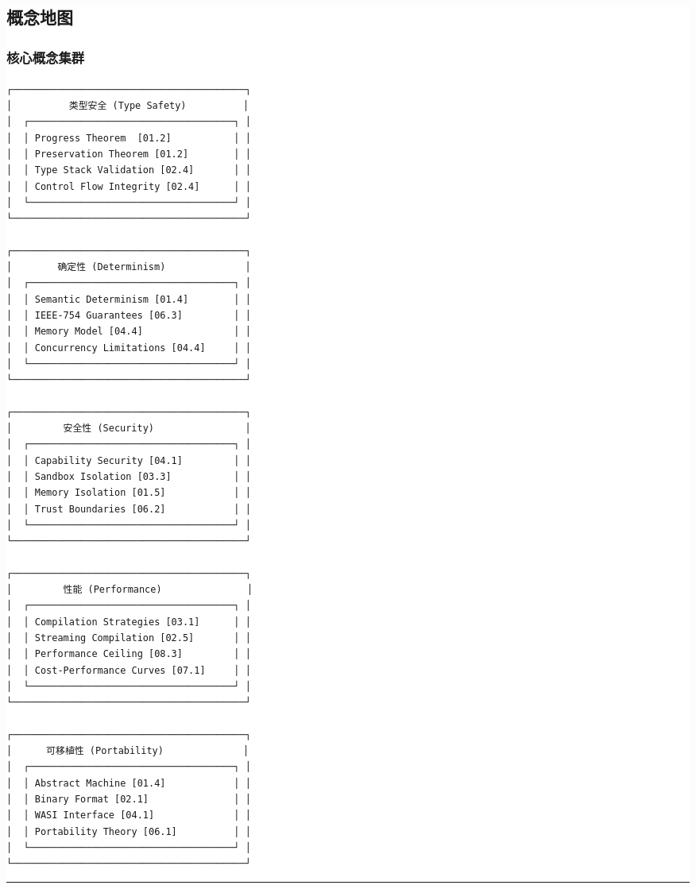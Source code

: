 
## 概念地图

### 核心概念集群

```
┌─────────────────────────────────────────┐
│          类型安全 (Type Safety)          │
│  ┌────────────────────────────────────┐ │
│  │ Progress Theorem  [01.2]           │ │
│  │ Preservation Theorem [01.2]        │ │
│  │ Type Stack Validation [02.4]       │ │
│  │ Control Flow Integrity [02.4]      │ │
│  └────────────────────────────────────┘ │
└─────────────────────────────────────────┘

┌─────────────────────────────────────────┐
│        确定性 (Determinism)              │
│  ┌────────────────────────────────────┐ │
│  │ Semantic Determinism [01.4]        │ │
│  │ IEEE-754 Guarantees [06.3]         │ │
│  │ Memory Model [04.4]                │ │
│  │ Concurrency Limitations [04.4]     │ │
│  └────────────────────────────────────┘ │
└─────────────────────────────────────────┘

┌─────────────────────────────────────────┐
│         安全性 (Security)                │
│  ┌────────────────────────────────────┐ │
│  │ Capability Security [04.1]         │ │
│  │ Sandbox Isolation [03.3]           │ │
│  │ Memory Isolation [01.5]            │ │
│  │ Trust Boundaries [06.2]            │ │
│  └────────────────────────────────────┘ │
└─────────────────────────────────────────┘

┌─────────────────────────────────────────┐
│         性能 (Performance)               │
│  ┌────────────────────────────────────┐ │
│  │ Compilation Strategies [03.1]      │ │
│  │ Streaming Compilation [02.5]       │ │
│  │ Performance Ceiling [08.3]         │ │
│  │ Cost-Performance Curves [07.1]     │ │
│  └────────────────────────────────────┘ │
└─────────────────────────────────────────┘

┌─────────────────────────────────────────┐
│      可移植性 (Portability)              │
│  ┌────────────────────────────────────┐ │
│  │ Abstract Machine [01.4]            │ │
│  │ Binary Format [02.1]               │ │
│  │ WASI Interface [04.1]              │ │
│  │ Portability Theory [06.1]          │ │
│  └────────────────────────────────────┘ │
└─────────────────────────────────────────┘
```

---